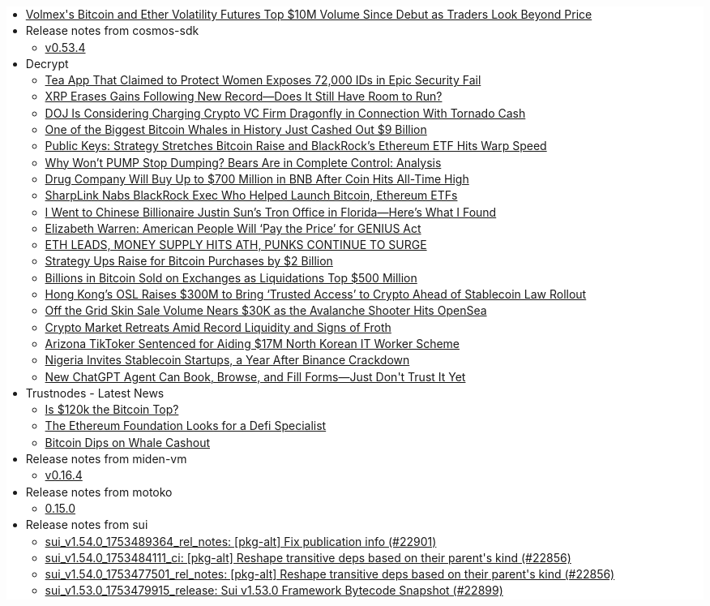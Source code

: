   - [Volmex's Bitcoin and Ether Volatility Futures Top $10M Volume Since Debut as Traders Look Beyond Price](https://www.coindesk.com/markets/2025/07/25/volmex-s-bitcoin-and-ether-volatility-futures-volume-tops-usd10m-in-first-month-as-traders-look-beyond-price)
- Release notes from cosmos-sdk
  - [v0.53.4](https://github.com/cosmos/cosmos-sdk/releases/tag/v0.53.4)
- Decrypt
  - [Tea App That Claimed to Protect Women Exposes 72,000 IDs in Epic Security Fail](https://decrypt.co/331961/tea-app-claimed-protect-women-exposes-72000-ids-epic-security-fail)
  - [XRP Erases Gains Following New Record—Does It Still Have Room to Run?](https://decrypt.co/331930/xrp-erases-gains-following-new-record-does-it-still-have-room-to-run)
  - [DOJ Is Considering Charging Crypto VC Firm Dragonfly in Connection With Tornado Cash](https://decrypt.co/331943/doj-considering-charging-crypto-vc-firm-dragonfly-tornado-cash)
  - [One of the Biggest Bitcoin Whales in History Just Cashed Out $9 Billion](https://decrypt.co/331939/one-biggest-bitcoin-whales-history-cashed-out-9-billion)
  - [Public Keys: Strategy Stretches Bitcoin Raise and BlackRock’s Ethereum ETF Hits Warp Speed](https://decrypt.co/331904/public-keys-strategy-bitcoin-mara-blackrock-ethereum-etf)
  - [Why Won’t PUMP Stop Dumping? Bears Are in Complete Control: Analysis](https://decrypt.co/331908/pumpfun-pump-dumping-price-analysis)
  - [Drug Company Will Buy Up to $700 Million in BNB After Coin Hits All-Time High](https://decrypt.co/331894/drug-company-buy-700-million-bnb-all-time-high)
  - [SharpLink Nabs BlackRock Exec Who Helped Launch Bitcoin, Ethereum ETFs](https://decrypt.co/331864/sharplink-nabs-blackrock-exec-helped-launch-bitcoin-ethereum-etfs)
  - [I Went to Chinese Billionaire Justin Sun’s Tron Office in Florida—Here’s What I Found](https://decrypt.co/331826/i-went-chinese-billionaire-justin-sun-tron-office-florida)
  - [Elizabeth Warren: American People Will ‘Pay the Price’ for GENIUS Act](https://decrypt.co/331818/elizabeth-warren-pay-the-price-genius-act)
  - [ETH LEADS, MONEY SUPPLY HITS ATH, PUNKS CONTINUE TO SURGE](https://decrypt.co/videos/interviews/t3trb4gJ/eth-leads-money-supply-hits-ath-punks-continue-to-surge)
  - [Strategy Ups Raise for Bitcoin Purchases by $2 Billion](https://decrypt.co/331813/strategy-ups-raise-for-bitcoin-purchases-by-2-billion)
  - [Billions in Bitcoin Sold on Exchanges as Liquidations Top $500 Million](https://decrypt.co/331776/billions-bitcoin-sold-exchanges-liquidations)
  - [Hong Kong’s OSL Raises $300M to Bring ‘Trusted Access’ to Crypto Ahead of Stablecoin Law Rollout](https://decrypt.co/331785/hong-kongs-osl-raises-300m-to-bring-trusted-access-to-crypto-ahead-of-stablecoin-law-rollout)
  - [Off the Grid Skin Sale Volume Nears $30K as the Avalanche Shooter Hits OpenSea](https://decrypt.co/331777/off-the-grid-skin-sale-volume-hits-30k-as-the-avalanche-shooter-hits-opensea)
  - [Crypto Market Retreats Amid Record Liquidity and Signs of Froth](https://decrypt.co/331773/crypto-market-retreats-amid-record-liquidity-froth)
  - [Arizona TikToker Sentenced for Aiding $17M North Korean IT Worker Scheme](https://decrypt.co/331771/arizona-tiktoker-sentenced-17m-north-korean-worker-scheme)
  - [Nigeria Invites Stablecoin Startups, a Year After Binance Crackdown](https://decrypt.co/331751/nigeria-invites-stablecoin-startups-year-after-binance-crackdown)
  - [New ChatGPT Agent Can Book, Browse, and Fill Forms—Just Don't Trust It Yet](https://decrypt.co/331756/chatgpt-agent-book-browse-fill-forms-just)
- Trustnodes - Latest News
  - [Is $120k the Bitcoin Top?](https://www.trustnodes.com/2025/07/25/is-120k-the-bitcoin-top)
  - [The Ethereum Foundation Looks for a Defi Specialist](https://www.trustnodes.com/2025/07/25/the-ethereum-foundation-looks-for-a-defi-specialist)
  - [Bitcoin Dips on Whale Cashout](https://www.trustnodes.com/2025/07/25/bitcoin-dips-on-whale-cashout-)
- Release notes from miden-vm
  - [v0.16.4](https://github.com/0xMiden/miden-vm/releases/tag/v0.16.4)
- Release notes from motoko
  - [0.15.0](https://github.com/dfinity/motoko/releases/tag/0.15.0)
- Release notes from sui
  - [sui_v1.54.0_1753489364_rel_notes: [pkg-alt] Fix publication info (#22901)](https://github.com/MystenLabs/sui/releases/tag/sui_v1.54.0_1753489364_rel_notes)
  - [sui_v1.54.0_1753484111_ci: [pkg-alt] Reshape transitive deps based on their parent's kind (#22856)](https://github.com/MystenLabs/sui/releases/tag/sui_v1.54.0_1753484111_ci)
  - [sui_v1.54.0_1753477501_rel_notes: [pkg-alt] Reshape transitive deps based on their parent's kind (#22856)](https://github.com/MystenLabs/sui/releases/tag/sui_v1.54.0_1753477501_rel_notes)
  - [sui_v1.53.0_1753479915_release: Sui v1.53.0 Framework Bytecode Snapshot (#22899)](https://github.com/MystenLabs/sui/releases/tag/sui_v1.53.0_1753479915_release)
